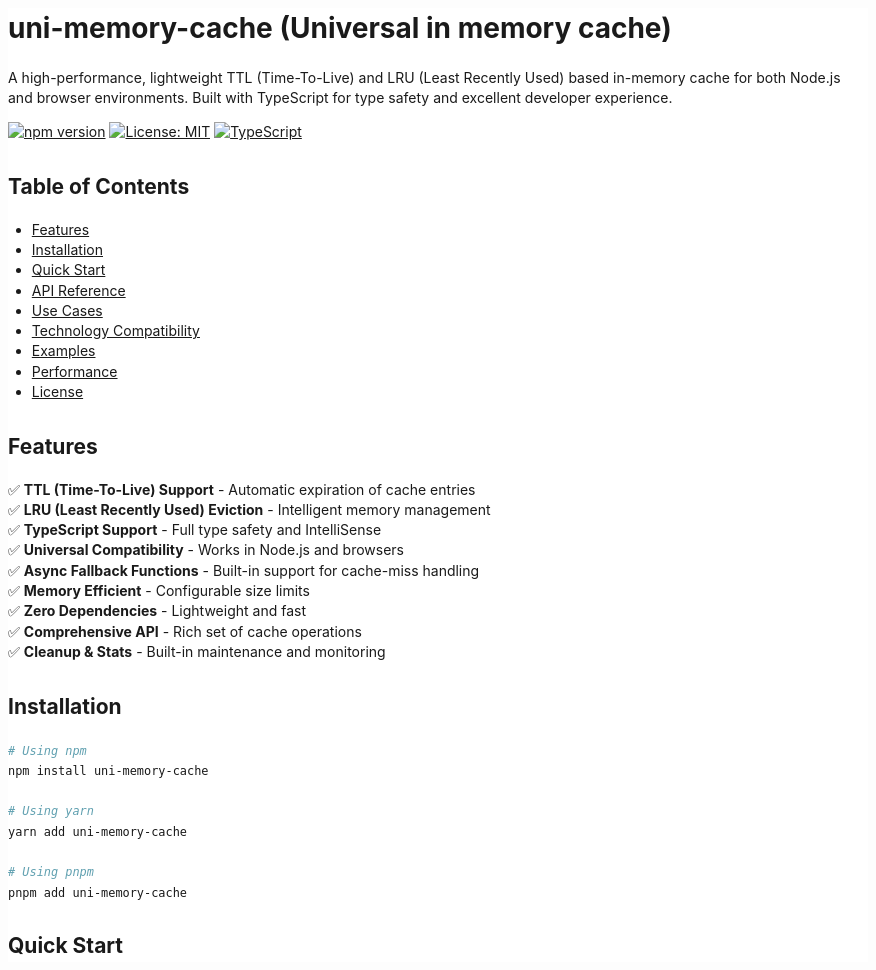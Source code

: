# uni-memory-cache (Universal in memory cache)

A high-performance, lightweight TTL (Time-To-Live) and LRU (Least Recently Used) based in-memory cache for both Node.js and browser environments. Built with TypeScript for type safety and excellent developer experience.

[![npm version](https://badge.fury.io/js/uni-memory-cache.svg)](https://badge.fury.io/js/uni-memory-cache)
[![License: MIT](https://img.shields.io/badge/License-MIT-yellow.svg)](https://opensource.org/licenses/MIT)
[![TypeScript](https://img.shields.io/badge/TypeScript-Ready-blue.svg)](https://www.typescriptlang.org/)

## Table of Contents

- [Features](#features)
- [Installation](#installation)
- [Quick Start](#quick-start)
- [API Reference](#api-reference)
- [Use Cases](#use-cases)
- [Technology Compatibility](#technology-compatibility)
- [Examples](#examples)
- [Performance](#performance)
- [License](#license)

## Features

✅ **TTL (Time-To-Live) Support** - Automatic expiration of cache entries  
✅ **LRU (Least Recently Used) Eviction** - Intelligent memory management  
✅ **TypeScript Support** - Full type safety and IntelliSense  
✅ **Universal Compatibility** - Works in Node.js and browsers  
✅ **Async Fallback Functions** - Built-in support for cache-miss handling  
✅ **Memory Efficient** - Configurable size limits  
✅ **Zero Dependencies** - Lightweight and fast  
✅ **Comprehensive API** - Rich set of cache operations  
✅ **Cleanup & Stats** - Built-in maintenance and monitoring  

## Installation

```bash
# Using npm
npm install uni-memory-cache

# Using yarn
yarn add uni-memory-cache

# Using pnpm
pnpm add uni-memory-cache
```

## Quick Start
